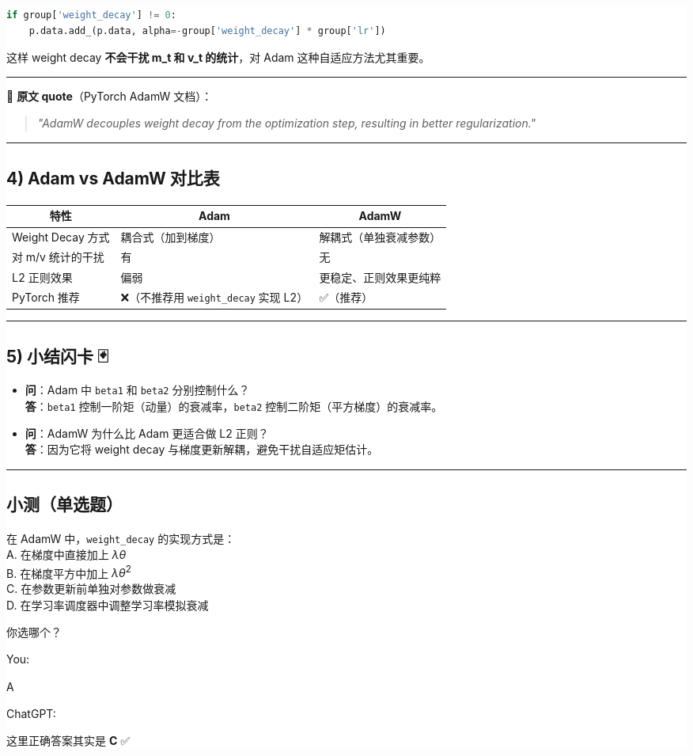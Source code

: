 ```python
if group['weight_decay'] != 0:
    p.data.add_(p.data, alpha=-group['weight_decay'] * group['lr'])
```

这样 weight decay **不会干扰 m\_t 和 v\_t 的统计**，对 Adam 这种自适应方法尤其重要。

---

📌 **原文 quote**（PyTorch AdamW 文档）：

> *"AdamW decouples weight decay from the optimization step, resulting in better regularization."*

---

## **4) Adam vs AdamW 对比表**

| 特性 | Adam | AdamW |
| --- | --- | --- |
| Weight Decay 方式 | 耦合式（加到梯度） | 解耦式（单独衰减参数） |
| 对 m/v 统计的干扰 | 有 | 无 |
| L2 正则效果 | 偏弱 | 更稳定、正则效果更纯粹 |
| PyTorch 推荐 | ❌（不推荐用 `weight_decay` 实现 L2） | ✅（推荐） |

---

## **5) 小结闪卡 🃏**

-   **问**：Adam 中 `beta1` 和 `beta2` 分别控制什么？  
    **答**：`beta1` 控制一阶矩（动量）的衰减率，`beta2` 控制二阶矩（平方梯度）的衰减率。
    
-   **问**：AdamW 为什么比 Adam 更适合做 L2 正则？  
    **答**：因为它将 weight decay 与梯度更新解耦，避免干扰自适应矩估计。
    

---

## **小测（单选题）**

在 AdamW 中，`weight_decay` 的实现方式是：  
A. 在梯度中直接加上 $\lambda\theta$  
B. 在梯度平方中加上 $\lambda\theta^2$  
C. 在参数更新前单独对参数做衰减  
D. 在学习率调度器中调整学习率模拟衰减

你选哪个？

You: 

A

ChatGPT: 

这里正确答案其实是 **C** ✅
